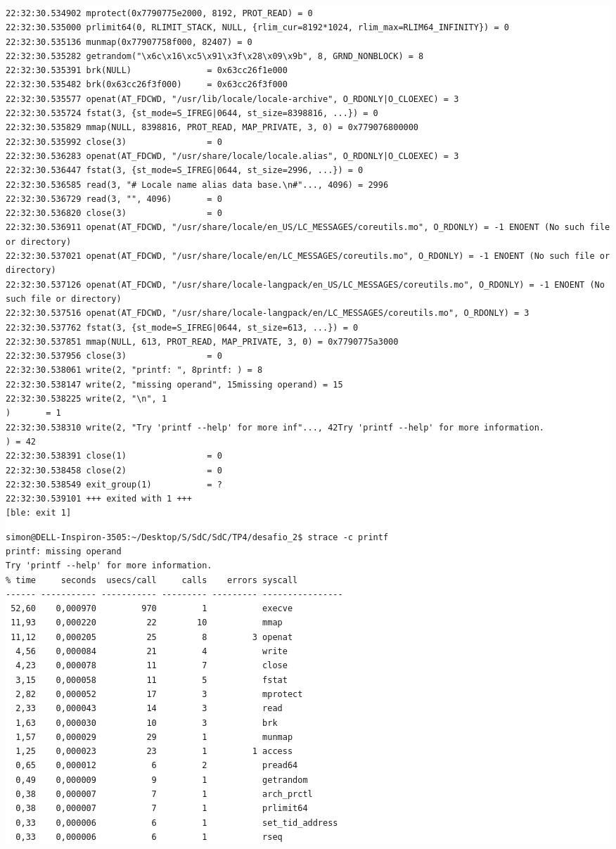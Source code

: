 ```console
22:32:30.534902 mprotect(0x7790775e2000, 8192, PROT_READ) = 0
22:32:30.535000 prlimit64(0, RLIMIT_STACK, NULL, {rlim_cur=8192*1024, rlim_max=RLIM64_INFINITY}) = 0
22:32:30.535136 munmap(0x77907758f000, 82407) = 0
22:32:30.535282 getrandom("\x6c\x16\xc5\x91\x3f\x28\x09\x9b", 8, GRND_NONBLOCK) = 8
22:32:30.535391 brk(NULL)               = 0x63cc26f1e000
22:32:30.535482 brk(0x63cc26f3f000)     = 0x63cc26f3f000
22:32:30.535577 openat(AT_FDCWD, "/usr/lib/locale/locale-archive", O_RDONLY|O_CLOEXEC) = 3
22:32:30.535724 fstat(3, {st_mode=S_IFREG|0644, st_size=8398816, ...}) = 0
22:32:30.535829 mmap(NULL, 8398816, PROT_READ, MAP_PRIVATE, 3, 0) = 0x779076800000
22:32:30.535992 close(3)                = 0
22:32:30.536283 openat(AT_FDCWD, "/usr/share/locale/locale.alias", O_RDONLY|O_CLOEXEC) = 3
22:32:30.536447 fstat(3, {st_mode=S_IFREG|0644, st_size=2996, ...}) = 0
22:32:30.536585 read(3, "# Locale name alias data base.\n#"..., 4096) = 2996
22:32:30.536729 read(3, "", 4096)       = 0
22:32:30.536820 close(3)                = 0
22:32:30.536911 openat(AT_FDCWD, "/usr/share/locale/en_US/LC_MESSAGES/coreutils.mo", O_RDONLY) = -1 ENOENT (No such file or directory)
22:32:30.537021 openat(AT_FDCWD, "/usr/share/locale/en/LC_MESSAGES/coreutils.mo", O_RDONLY) = -1 ENOENT (No such file or directory)
22:32:30.537126 openat(AT_FDCWD, "/usr/share/locale-langpack/en_US/LC_MESSAGES/coreutils.mo", O_RDONLY) = -1 ENOENT (No such file or directory)
22:32:30.537516 openat(AT_FDCWD, "/usr/share/locale-langpack/en/LC_MESSAGES/coreutils.mo", O_RDONLY) = 3
22:32:30.537762 fstat(3, {st_mode=S_IFREG|0644, st_size=613, ...}) = 0
22:32:30.537851 mmap(NULL, 613, PROT_READ, MAP_PRIVATE, 3, 0) = 0x7790775a3000
22:32:30.537956 close(3)                = 0
22:32:30.538061 write(2, "printf: ", 8printf: ) = 8
22:32:30.538147 write(2, "missing operand", 15missing operand) = 15
22:32:30.538225 write(2, "\n", 1
)       = 1
22:32:30.538310 write(2, "Try 'printf --help' for more inf"..., 42Try 'printf --help' for more information.
) = 42
22:32:30.538391 close(1)                = 0
22:32:30.538458 close(2)                = 0
22:32:30.538549 exit_group(1)           = ?
22:32:30.539101 +++ exited with 1 +++
[ble: exit 1]
```

```console
simon@DELL-Inspiron-3505:~/Desktop/S/SdC/SdC/TP4/desafio_2$ strace -c printf
printf: missing operand
Try 'printf --help' for more information.
% time     seconds  usecs/call     calls    errors syscall
------ ----------- ----------- --------- --------- ----------------
 52,60    0,000970         970         1           execve
 11,93    0,000220          22        10           mmap
 11,12    0,000205          25         8         3 openat
  4,56    0,000084          21         4           write
  4,23    0,000078          11         7           close
  3,15    0,000058          11         5           fstat
  2,82    0,000052          17         3           mprotect
  2,33    0,000043          14         3           read
  1,63    0,000030          10         3           brk
  1,57    0,000029          29         1           munmap
  1,25    0,000023          23         1         1 access
  0,65    0,000012           6         2           pread64
  0,49    0,000009           9         1           getrandom
  0,38    0,000007           7         1           arch_prctl
  0,38    0,000007           7         1           prlimit64
  0,33    0,000006           6         1           set_tid_address
  0,33    0,000006           6         1           rseq
```